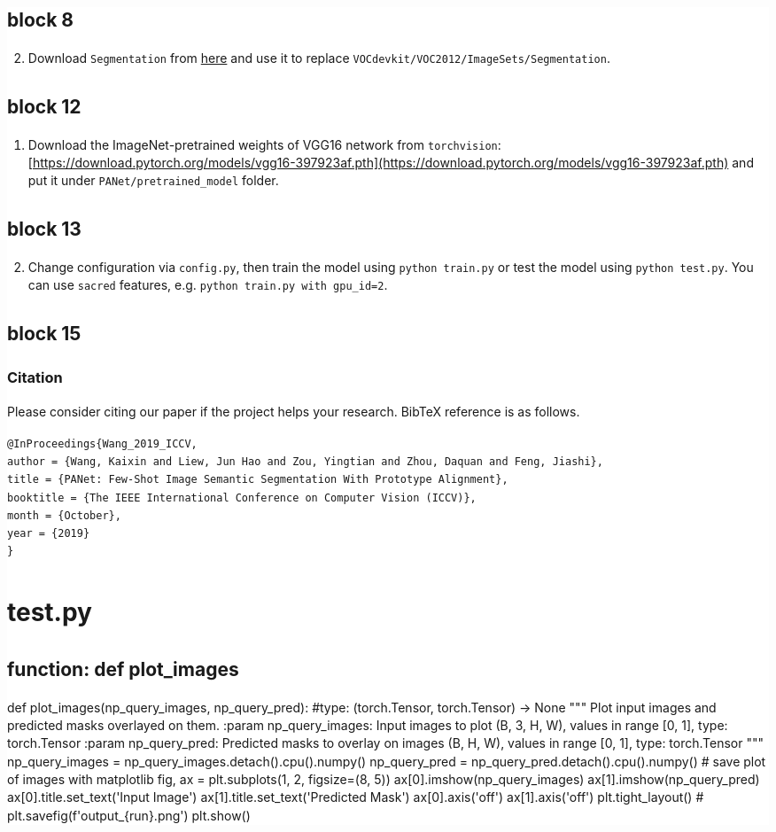 ## block 8

2. Download `Segmentation` from [here](https://drive.google.com/drive/folders/1N00R9m9qe2rKZChZ8N7Hib_HR2HGtXHp?usp=sharing) and use it to replace `VOCdevkit/VOC2012/ImageSets/Segmentation`.

## block 12

1. Download the ImageNet-pretrained weights of VGG16 network from `torchvision`: [https://download.pytorch.org/models/vgg16-397923af.pth](https://download.pytorch.org/models/vgg16-397923af.pth) and put it under `PANet/pretrained_model` folder.

## block 13

2. Change configuration via `config.py`, then train the model using `python train.py` or test the model using `python test.py`. You can use `sacred` features, e.g. `python train.py with gpu_id=2`.

## block 15

### Citation
Please consider citing our paper if the project helps your research. BibTeX reference is as follows.
```
@InProceedings{Wang_2019_ICCV,
author = {Wang, Kaixin and Liew, Jun Hao and Zou, Yingtian and Zhou, Daquan and Feng, Jiashi},
title = {PANet: Few-Shot Image Semantic Segmentation With Prototype Alignment},
booktitle = {The IEEE International Conference on Computer Vision (ICCV)},
month = {October},
year = {2019}
}
```

# test.py

## function: def plot_images

def plot_images(np_query_images, np_query_pred):
    #type: (torch.Tensor, torch.Tensor) -> None
    """
    Plot input images and predicted masks overlayed on them.
    :param np_query_images: Input images to plot (B, 3, H, W), values in range [0, 1], type: torch.Tensor
    :param np_query_pred: Predicted masks to overlay on images (B, H, W), values in range [0, 1], type: torch.Tensor
    """
    np_query_images = np_query_images.detach().cpu().numpy()
    np_query_pred = np_query_pred.detach().cpu().numpy()
    # save plot of images with matplotlib
    fig, ax = plt.subplots(1, 2, figsize=(8, 5))
    ax[0].imshow(np_query_images)
    ax[1].imshow(np_query_pred)
    ax[0].title.set_text('Input Image')
    ax[1].title.set_text('Predicted Mask')
    ax[0].axis('off')
    ax[1].axis('off')
    plt.tight_layout()
    # plt.savefig(f'output_{run}.png')
    plt.show()
